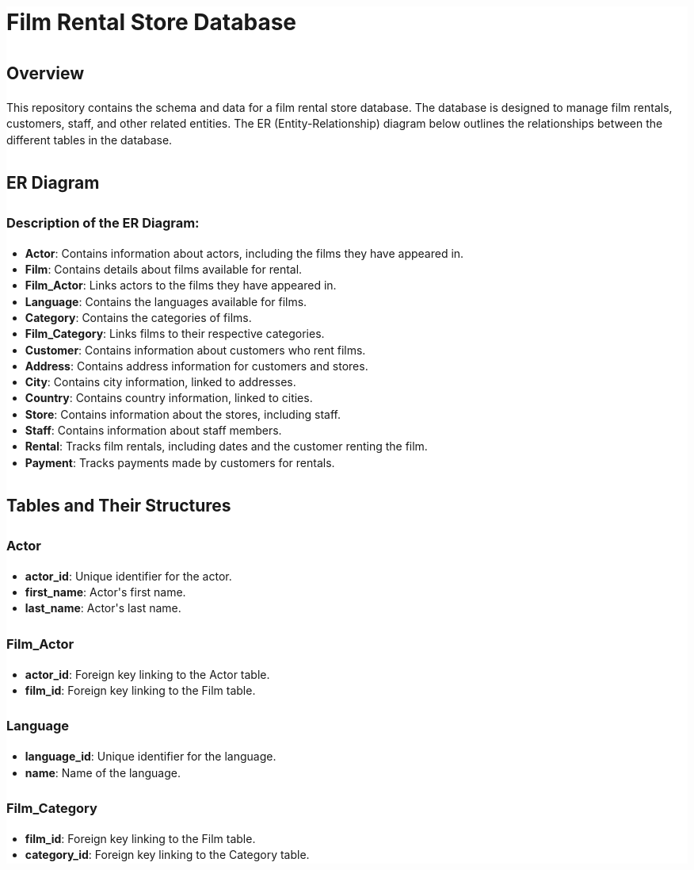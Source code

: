 # Film Rental Store Database

## Overview

This repository contains the schema and data for a film rental store database. The database is designed to manage film rentals, customers, staff, and other related entities. The ER (Entity-Relationship) diagram below outlines the relationships between the different tables in the database.

## ER Diagram

### Description of the ER Diagram:

- **Actor**: Contains information about actors, including the films they have appeared in.
- **Film**: Contains details about films available for rental.
- **Film_Actor**: Links actors to the films they have appeared in.
- **Language**: Contains the languages available for films.
- **Category**: Contains the categories of films.
- **Film_Category**: Links films to their respective categories.
- **Customer**: Contains information about customers who rent films.
- **Address**: Contains address information for customers and stores.
- **City**: Contains city information, linked to addresses.
- **Country**: Contains country information, linked to cities.
- **Store**: Contains information about the stores, including staff.
- **Staff**: Contains information about staff members.
- **Rental**: Tracks film rentals, including dates and the customer renting the film.
- **Payment**: Tracks payments made by customers for rentals.

## Tables and Their Structures

### Actor

- **actor_id**: Unique identifier for the actor.
- **first_name**: Actor's first name.
- **last_name**: Actor's last name.

### Film_Actor

- **actor_id**: Foreign key linking to the Actor table.
- **film_id**: Foreign key linking to the Film table.

### Language

- **language_id**: Unique identifier for the language.
- **name**: Name of the language.

### Film_Category

- **film_id**: Foreign key linking to the Film table.
- **category_id**: Foreign key linking to the Category table.
